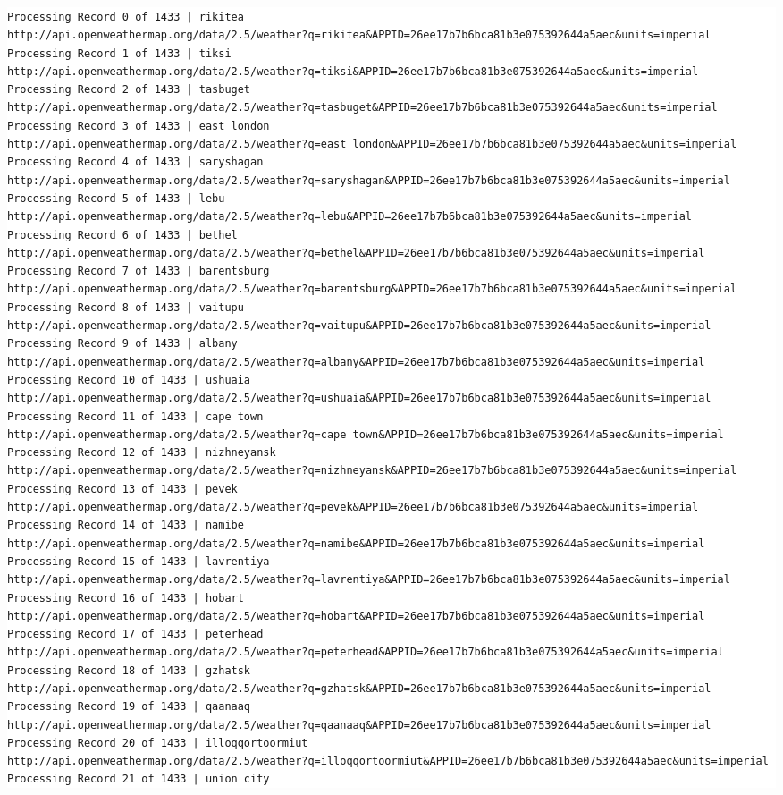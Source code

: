     Processing Record 0 of 1433 | rikitea
    http://api.openweathermap.org/data/2.5/weather?q=rikitea&APPID=26ee17b7b6bca81b3e075392644a5aec&units=imperial
    Processing Record 1 of 1433 | tiksi
    http://api.openweathermap.org/data/2.5/weather?q=tiksi&APPID=26ee17b7b6bca81b3e075392644a5aec&units=imperial
    Processing Record 2 of 1433 | tasbuget
    http://api.openweathermap.org/data/2.5/weather?q=tasbuget&APPID=26ee17b7b6bca81b3e075392644a5aec&units=imperial
    Processing Record 3 of 1433 | east london
    http://api.openweathermap.org/data/2.5/weather?q=east london&APPID=26ee17b7b6bca81b3e075392644a5aec&units=imperial
    Processing Record 4 of 1433 | saryshagan
    http://api.openweathermap.org/data/2.5/weather?q=saryshagan&APPID=26ee17b7b6bca81b3e075392644a5aec&units=imperial
    Processing Record 5 of 1433 | lebu
    http://api.openweathermap.org/data/2.5/weather?q=lebu&APPID=26ee17b7b6bca81b3e075392644a5aec&units=imperial
    Processing Record 6 of 1433 | bethel
    http://api.openweathermap.org/data/2.5/weather?q=bethel&APPID=26ee17b7b6bca81b3e075392644a5aec&units=imperial
    Processing Record 7 of 1433 | barentsburg
    http://api.openweathermap.org/data/2.5/weather?q=barentsburg&APPID=26ee17b7b6bca81b3e075392644a5aec&units=imperial
    Processing Record 8 of 1433 | vaitupu
    http://api.openweathermap.org/data/2.5/weather?q=vaitupu&APPID=26ee17b7b6bca81b3e075392644a5aec&units=imperial
    Processing Record 9 of 1433 | albany
    http://api.openweathermap.org/data/2.5/weather?q=albany&APPID=26ee17b7b6bca81b3e075392644a5aec&units=imperial
    Processing Record 10 of 1433 | ushuaia
    http://api.openweathermap.org/data/2.5/weather?q=ushuaia&APPID=26ee17b7b6bca81b3e075392644a5aec&units=imperial
    Processing Record 11 of 1433 | cape town
    http://api.openweathermap.org/data/2.5/weather?q=cape town&APPID=26ee17b7b6bca81b3e075392644a5aec&units=imperial
    Processing Record 12 of 1433 | nizhneyansk
    http://api.openweathermap.org/data/2.5/weather?q=nizhneyansk&APPID=26ee17b7b6bca81b3e075392644a5aec&units=imperial
    Processing Record 13 of 1433 | pevek
    http://api.openweathermap.org/data/2.5/weather?q=pevek&APPID=26ee17b7b6bca81b3e075392644a5aec&units=imperial
    Processing Record 14 of 1433 | namibe
    http://api.openweathermap.org/data/2.5/weather?q=namibe&APPID=26ee17b7b6bca81b3e075392644a5aec&units=imperial
    Processing Record 15 of 1433 | lavrentiya
    http://api.openweathermap.org/data/2.5/weather?q=lavrentiya&APPID=26ee17b7b6bca81b3e075392644a5aec&units=imperial
    Processing Record 16 of 1433 | hobart
    http://api.openweathermap.org/data/2.5/weather?q=hobart&APPID=26ee17b7b6bca81b3e075392644a5aec&units=imperial
    Processing Record 17 of 1433 | peterhead
    http://api.openweathermap.org/data/2.5/weather?q=peterhead&APPID=26ee17b7b6bca81b3e075392644a5aec&units=imperial
    Processing Record 18 of 1433 | gzhatsk
    http://api.openweathermap.org/data/2.5/weather?q=gzhatsk&APPID=26ee17b7b6bca81b3e075392644a5aec&units=imperial
    Processing Record 19 of 1433 | qaanaaq
    http://api.openweathermap.org/data/2.5/weather?q=qaanaaq&APPID=26ee17b7b6bca81b3e075392644a5aec&units=imperial
    Processing Record 20 of 1433 | illoqqortoormiut
    http://api.openweathermap.org/data/2.5/weather?q=illoqqortoormiut&APPID=26ee17b7b6bca81b3e075392644a5aec&units=imperial
    Processing Record 21 of 1433 | union city